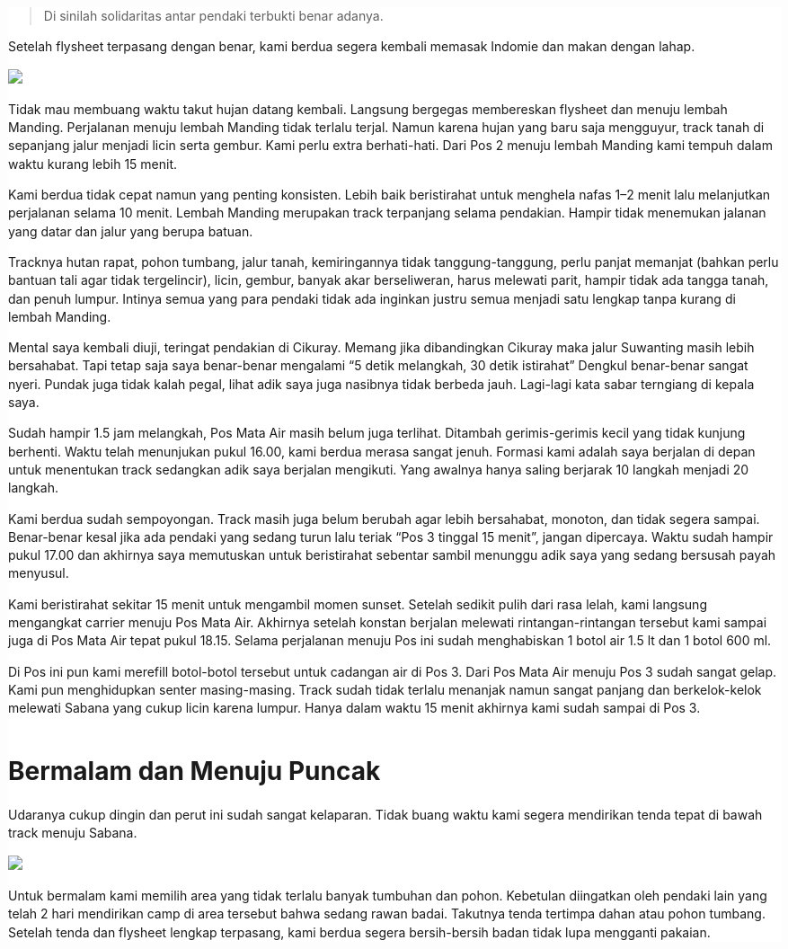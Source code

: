 > Di sinilah solidaritas antar pendaki terbukti benar adanya. 

Setelah flysheet terpasang dengan benar, kami berdua segera kembali memasak Indomie dan makan dengan lahap.

![](https://lh3.googleusercontent.com/pw/AP1GczNBztdtQooB4hbgzEScB7opIH6Q1C1HgPJdYNRLND0wX2AADWRgw7TfKhhq-gQpT-jNTrtgIjLUj3HD1UqJSP30vBj98R0WgRhSDEV6pt0Lz85zSuFOMYepdTHlP6kMAC9_MwtVbnRNibZuj5OFzWsLLA=w778-h1381-s-no?authuser=0)

Tidak mau membuang waktu takut hujan datang kembali. Langsung bergegas membereskan flysheet dan menuju lembah Manding. Perjalanan menuju lembah Manding tidak terlalu terjal. Namun karena hujan yang baru saja mengguyur, track tanah di sepanjang jalur menjadi licin serta gembur. Kami perlu extra berhati-hati. Dari Pos 2 menuju lembah Manding kami tempuh dalam waktu kurang lebih 15 menit.

Kami berdua tidak cepat namun yang penting konsisten. Lebih baik beristirahat untuk menghela nafas 1–2 menit lalu melanjutkan perjalanan selama 10 menit. Lembah Manding merupakan track terpanjang selama pendakian. Hampir tidak menemukan jalanan yang datar dan jalur yang berupa batuan.

Tracknya hutan rapat, pohon tumbang, jalur tanah, kemiringannya tidak tanggung-tanggung, perlu panjat memanjat (bahkan perlu bantuan tali agar tidak tergelincir), licin, gembur, banyak akar berseliweran, harus melewati parit, hampir tidak ada tangga tanah, dan penuh lumpur. Intinya semua yang para pendaki tidak ada inginkan justru semua menjadi satu lengkap tanpa kurang di lembah Manding.

Mental saya kembali diuji, teringat pendakian di Cikuray. Memang jika dibandingkan Cikuray maka jalur Suwanting masih lebih bersahabat. Tapi tetap saja saya benar-benar mengalami “5 detik melangkah, 30 detik istirahat” Dengkul benar-benar sangat nyeri. Pundak juga tidak kalah pegal, lihat adik saya juga nasibnya tidak berbeda jauh. Lagi-lagi kata sabar terngiang di kepala saya.

Sudah hampir 1.5 jam melangkah, Pos Mata Air masih belum juga terlihat. Ditambah gerimis-gerimis kecil yang tidak kunjung berhenti. Waktu telah menunjukan pukul 16.00, kami berdua merasa sangat jenuh. Formasi kami adalah saya berjalan di depan untuk menentukan track sedangkan adik saya berjalan mengikuti. Yang awalnya hanya saling berjarak 10 langkah menjadi 20 langkah.

Kami berdua sudah sempoyongan. Track masih juga belum berubah agar lebih bersahabat, monoton, dan tidak segera sampai. Benar-benar kesal jika ada pendaki yang sedang turun lalu teriak “Pos 3 tinggal 15 menit”, jangan dipercaya. Waktu sudah hampir pukul 17.00 dan akhirnya saya memutuskan untuk beristirahat sebentar sambil menunggu adik saya yang sedang bersusah payah menyusul.

Kami beristirahat sekitar 15 menit untuk mengambil momen sunset. Setelah sedikit pulih dari rasa lelah, kami langsung mengangkat carrier menuju Pos Mata Air. Akhirnya setelah konstan berjalan melewati rintangan-rintangan tersebut kami sampai juga di Pos Mata Air tepat pukul 18.15. Selama perjalanan menuju Pos ini sudah menghabiskan 1 botol air 1.5 lt dan 1 botol 600 ml.

Di Pos ini pun kami merefill botol-botol tersebut untuk cadangan air di Pos 3. Dari Pos Mata Air menuju Pos 3 sudah sangat gelap. Kami pun menghidupkan senter masing-masing. Track sudah tidak terlalu menanjak namun sangat panjang dan berkelok-kelok melewati Sabana yang cukup licin karena lumpur. Hanya dalam waktu 15 menit akhirnya kami sudah sampai di Pos 3.

# Bermalam dan Menuju Puncak

Udaranya cukup dingin dan perut ini sudah sangat kelaparan. Tidak buang waktu kami segera mendirikan tenda tepat di bawah track menuju Sabana.

![](https://lh3.googleusercontent.com/pw/AP1GczOgIY8CPjhw4YZDJasDjnU_V0-AWnvwXAbriX6Sdb57lYDR-4ywvT9InlpmVct-p0vTz7gr-yw3oAPOMq1SIP6svIaKMSQB292_hYcjRGFo1NOBUSbMtAEYrPrXCFuxXqC0IlPAeuKUWWlrnXOIQKmTLQ=w920-h1381-s-no?authuser=0)

Untuk bermalam kami memilih area yang tidak terlalu banyak tumbuhan dan pohon. Kebetulan diingatkan oleh pendaki lain yang telah 2 hari mendirikan camp di area tersebut bahwa sedang rawan badai. Takutnya tenda tertimpa dahan atau pohon tumbang. Setelah tenda dan flysheet lengkap terpasang, kami berdua segera bersih-bersih badan tidak lupa mengganti pakaian.
